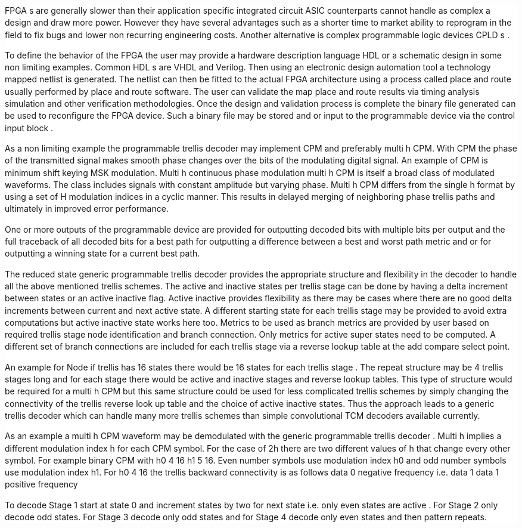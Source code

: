 FPGA s are generally slower than their application specific integrated circuit ASIC counterparts cannot handle as complex a design and draw more power. However they have several advantages such as a shorter time to market ability to reprogram in the field to fix bugs and lower non recurring engineering costs. Another alternative is complex programmable logic devices CPLD s .

To define the behavior of the FPGA the user may provide a hardware description language HDL or a schematic design in some non limiting examples. Common HDL s are VHDL and Verilog. Then using an electronic design automation tool a technology mapped netlist is generated. The netlist can then be fitted to the actual FPGA architecture using a process called place and route usually performed by place and route software. The user can validate the map place and route results via timing analysis simulation and other verification methodologies. Once the design and validation process is complete the binary file generated can be used to reconfigure the FPGA device. Such a binary file may be stored and or input to the programmable device via the control input block .

As a non limiting example the programmable trellis decoder may implement CPM and preferably multi h CPM. With CPM the phase of the transmitted signal makes smooth phase changes over the bits of the modulating digital signal. An example of CPM is minimum shift keying MSK modulation. Multi h continuous phase modulation multi h CPM is itself a broad class of modulated waveforms. The class includes signals with constant amplitude but varying phase. Multi h CPM differs from the single h format by using a set of H modulation indices in a cyclic manner. This results in delayed merging of neighboring phase trellis paths and ultimately in improved error performance.

One or more outputs of the programmable device are provided for outputting decoded bits with multiple bits per output and the full traceback of all decoded bits for a best path for outputting a difference between a best and worst path metric and or for outputting a winning state for a current best path.

The reduced state generic programmable trellis decoder provides the appropriate structure and flexibility in the decoder to handle all the above mentioned trellis schemes. The active and inactive states per trellis stage can be done by having a delta increment between states or an active inactive flag. Active inactive provides flexibility as there may be cases where there are no good delta increments between current and next active state. A different starting state for each trellis stage may be provided to avoid extra computations but active inactive state works here too. Metrics to be used as branch metrics are provided by user based on required trellis stage node identification and branch connection. Only metrics for active super states need to be computed. A different set of branch connections are included for each trellis stage via a reverse lookup table at the add compare select point.

An example for Node if trellis has 16 states there would be 16 states for each trellis stage . The repeat structure may be 4 trellis stages long and for each stage there would be active and inactive stages and reverse lookup tables. This type of structure would be required for a multi h CPM but this same structure could be used for less complicated trellis schemes by simply changing the connectivity of the trellis reverse look up table and the choice of active inactive states. Thus the approach leads to a generic trellis decoder which can handle many more trellis schemes than simple convolutional TCM decoders available currently.

As an example a multi h CPM waveform may be demodulated with the generic programmable trellis decoder . Multi h implies a different modulation index h for each CPM symbol. For the case of 2h there are two different values of h that change every other symbol. For example binary CPM with h0 4 16 h1 5 16. Even number symbols use modulation index h0 and odd number symbols use modulation index h1. For h0 4 16 the trellis backward connectivity is as follows data 0 negative frequency i.e. data 1 data 1 positive frequency 

To decode Stage 1 start at state 0 and increment states by two for next state i.e. only even states are active . For Stage 2 only decode odd states. For Stage 3 decode only odd states and for Stage 4 decode only even states and then pattern repeats.
